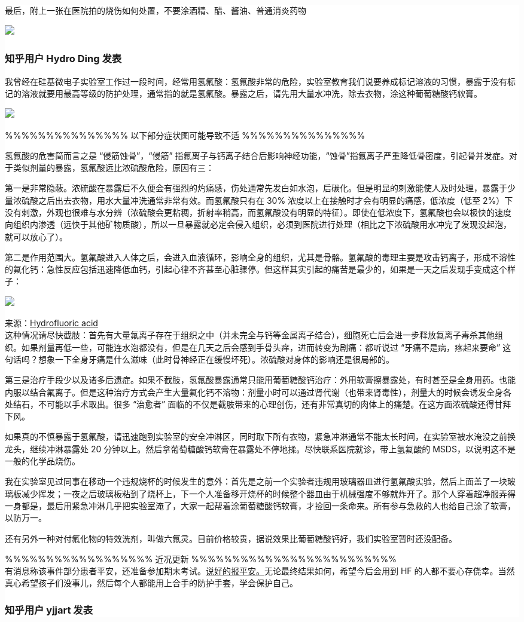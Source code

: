 最后，附上一张在医院拍的烧伤如何处置，不要涂酒精、醋、酱油、普通消炎药物  



![](https://images.weserv.nl/?url=https%3A//pic2.zhimg.com/31edd77d3e32fe01de3944c3ac2d8f5a_r.jpg%3Fsource%3D1940ef5c)
    
    
    
    
### 知乎用户 Hydro Ding​ 发表
    
我曾经在硅基微电子实验室工作过一段时间，经常用氢氟酸：氢氟酸非常的危险，实验室教育我们说要养成标记溶液的习惯，暴露于没有标记的溶液就要用最高等级的防护处理，通常指的就是氢氟酸。暴露之后，请先用大量水冲洗，除去衣物，涂这种葡萄糖酸钙软膏。



![](https://images.weserv.nl/?url=https%3A//pic4.zhimg.com/dfe34095efb4b9641aabeb24918054c3_r.jpg%3Fsource%3D1940ef5c)

%%%%%%%%%%%%%%% 以下部分症状图可能导致不适 %%%%%%%%%%%%%%%

  

氢氟酸的危害简而言之是 “侵筋蚀骨”，“侵筋” 指氟离子与钙离子结合后影响神经功能，“蚀骨”指氟离子严重降低骨密度，引起骨并发症。对于类似剂量的暴露，氢氟酸远比浓硫酸危险，原因有三：

  

第一是非常隐蔽。浓硫酸在暴露后不久便会有强烈的灼痛感，伤处通常先发白如水泡，后碳化。但是明显的刺激能使人及时处理，暴露于少量浓硫酸之后出去衣物，用水大量冲洗通常非常有效。而氢氟酸只有在 30% 浓度以上在接触时才会有明显的痛感，低浓度（低至 2%）下没有刺激，外观也很难与水分辨（浓硫酸会更粘稠，折射率稍高，而氢氟酸没有明显的特征）。即使在低浓度下，氢氟酸也会以极快的速度向组织内渗透（远快于其他矿物质酸），所以一旦暴露就必定会侵入组织，必须到医院进行处理（相比之下浓硫酸用水冲完了发现没起泡，就可以放心了）。

第二是作用范围大。氢氟酸进入人体之后，会进入血液循环，影响全身的组织，尤其是骨骼。氢氟酸的毒理主要是攻击钙离子，形成不溶性的氟化钙：急性反应包括迅速降低血钙，引起心律不齐甚至心脏骤停。但这样其实引起的痛苦是最少的，如果是一天之后发现手变成这个样子：  



![](https://images.weserv.nl/?url=https%3A//pic1.zhimg.com/72ccccff8d2631921abe842131c4f128_r.jpg%3Fsource%3D1940ef5c)

来源：[Hydrofluoric acid](https://link.zhihu.com/?target=http%3A//en.wikipedia.org/wiki/Hydrofluoric_acid%23Health_and_safety)  
这种情况请尽快截肢：首先有大量氟离子存在于组织之中（并未完全与钙等金属离子结合），细胞死亡后会进一步释放氟离子毒杀其他组织。如果剂量再低一些，可能连水泡都没有，但是在几天之后会感到手骨头痒，进而转变为剧痛：都听说过 “牙痛不是病，疼起来要命” 这句话吗？想象一下全身牙痛是什么滋味（此时骨神经正在缓慢坏死）。浓硫酸对身体的影响还是很局部的。

第三是治疗手段少以及诸多后遗症。如果不截肢，氢氟酸暴露通常只能用葡萄糖酸钙治疗：外用软膏擦暴露处，有时甚至是全身用药。也能内服以结合氟离子。但是这种治疗方式会产生大量氟化钙不溶物：剂量小时可以通过肾代谢（也带来肾毒性），剂量大的时候会诱发全身各处结石，不可能以手术取出。很多 “治愈者” 面临的不仅是截肢带来的心理创伤，还有非常真切的肉体上的痛楚。在这方面浓硫酸还得甘拜下风。

  

如果真的不慎暴露于氢氟酸，请迅速跑到实验室的安全冲淋区，同时取下所有衣物，紧急冲淋通常不能太长时间，在实验室被水淹没之前换龙头，继续冲淋暴露处 20 分钟以上。然后拿葡萄糖酸钙软膏在暴露处不停地揉。尽快联系医院就诊，带上氢氟酸的 MSDS，以说明这不是一般的化学品烧伤。

我在实验室见过同事在移动一个违规烧杯的时候发生的意外：首先是之前一个实验者违规用玻璃器皿进行氢氟酸实验，然后上面盖了一块玻璃板减少挥发；一夜之后玻璃板粘到了烧杯上，下一个人准备移开烧杯的时候整个器皿由于机械强度不够就炸开了。那个人穿着超净服弄得一身都是，最后用紧急冲淋几乎把实验室淹了，大家一起帮着涂葡萄糖酸钙软膏，才捡回一条命来。所有参与急救的人也给自己涂了软膏，以防万一。

还有另外一种对付氟化物的特效洗剂，叫做六氟灵。目前价格较贵，据说效果比葡萄糖酸钙好，我们实验室暂时还没配备。

%%%%%%%%%%%%%%%%%% 近况更新 %%%%%%%%%%%%%%%%%%%%%%%%%  
有消息称该事件部分患者平安，还准备参加期末考试。[说好的报平安。](https://link.zhihu.com/?target=http%3A//tieba.baidu.com/p/2786212167)无论最终结果如何，希望今后会用到 HF 的人都不要心存侥幸。当然真心希望孩子们没事儿，然后每个人都能用上合手的防护手套，学会保护自己。
    
    
    
    
### 知乎用户 yjjart​ 发表
    
